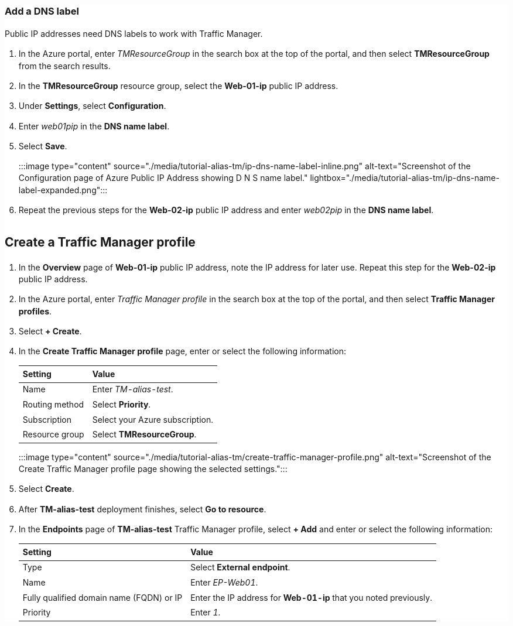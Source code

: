 ### Add a DNS label

Public IP addresses need DNS labels to work with Traffic Manager.

1. In the Azure portal, enter *TMResourceGroup* in the search box at the top of the portal, and then select **TMResourceGroup** from the search results.
2. In the **TMResourceGroup** resource group, select the **Web-01-ip** public IP address.
3. Under **Settings**, select **Configuration**.
4. Enter *web01pip* in the **DNS name label**.
5. Select **Save**.

    :::image type="content" source="./media/tutorial-alias-tm/ip-dns-name-label-inline.png" alt-text="Screenshot of the Configuration page of Azure Public IP Address showing D N S name label." lightbox="./media/tutorial-alias-tm/ip-dns-name-label-expanded.png":::

6. Repeat the previous steps for the **Web-02-ip** public IP address and enter *web02pip* in the **DNS name label**.

## Create a Traffic Manager profile

1. In the **Overview** page of **Web-01-ip** public IP address, note the IP address for later use. Repeat this step for the **Web-02-ip** public IP address.
2. In the Azure portal, enter *Traffic Manager profile* in the search box at the top of the portal, and then select **Traffic Manager profiles**.
3. Select **+ Create**.
4. In the **Create Traffic Manager profile** page, enter or select the following information:

    | Setting | Value |
    |---------|-------|
    | Name | Enter *TM-alias-test*.  |
    | Routing method   | Select **Priority**.   |
    | Subscription  | Select your Azure subscription.  |
    | Resource group  | Select **TMResourceGroup**.  |

    :::image type="content" source="./media/tutorial-alias-tm/create-traffic-manager-profile.png" alt-text="Screenshot of the Create Traffic Manager profile page showing the selected settings.":::

5. Select **Create**.
6. After **TM-alias-test** deployment finishes, select **Go to resource**.
7. In the **Endpoints** page of **TM-alias-test** Traffic Manager profile, select **+ Add** and enter or select the following information:

    | Setting | Value |
    |---------|-------|
    | Type | Select **External endpoint**. |
    | Name | Enter *EP-Web01*. |
    | Fully qualified domain name (FQDN) or IP | Enter the IP address for **Web-01-ip** that you noted previously.  |
    | Priority  | Enter *1*.  |
